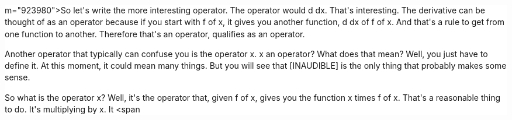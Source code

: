   m="923980">So</span> <span m="924140">let's</span> <span
  m="924890">write</span> <span m="925210">the</span> <span
  m="925300">more</span> <span m="925530">interesting</span> <span
  m="926170">operator.</span> <span m="927330">The</span> <span
  m="927510">operator</span> <span m="928300">would</span> <span
  m="928490">d</span> <span m="928960">dx.</span> <span m="930250">That's</span>
  <span m="930570">interesting.</span> <span m="930955">The</span> <span
  m="931340">derivative</span> <span m="932300">can</span> <span
  m="932530">be</span> <span m="932680">thought</span> <span
  m="933020">of</span> <span m="933770">as</span> <span m="933990">an</span>
  <span m="934120">operator</span> <span m="935240">because</span> <span
  m="937090">if</span> <span m="937270">you</span> <span m="937390">start</span>
  <span m="937730">with</span> <span m="937950">f</span> <span m="938220">of
  x,</span> <span m="938670">it</span> <span m="938840">gives</span> <span
  m="938970">you</span> <span m="939160">another</span> <span
  m="939680">function,</span> <span m="940340">d</span> <span
  m="940870">dx</span> <span m="942050">of</span> <span m="942380">f</span>
  <span m="942680">of</span> <span m="942900">x.</span> <span
  m="946040">And</span> <span m="946250">that's</span> <span m="946510">a</span>
  <span m="946590">rule</span> <span m="947100">to</span> <span
  m="947210">get</span> <span m="947440">from</span> <span m="947640">one</span>
  <span m="947880">function</span> <span m="948320">to</span> <span
  m="948420">another.</span> <span m="948830">Therefore</span> <span
  m="949170">that's</span> <span m="949550">an</span> <span
  m="949710">operator,</span> <span m="950480">qualifies</span> <span
  m="951180">as</span> <span m="951310">an</span> <span
  m="951450">operator.</span></p><p><span m="953890">Another</span> <span
  m="954460">operator</span> <span m="954880">that</span> <span
  m="955300">typically</span> <span m="955910">can</span> <span
  m="956190">confuse</span> <span m="956800">you is</span> <span
  m="957220">the</span> <span m="957390">operator</span> <span
  m="959310">x.</span> <span m="961560">x</span> <span m="962010">an</span>
  <span m="962180">operator?</span> <span m="962850">What</span> <span
  m="963090">does</span> <span m="963290">that</span> <span
  m="963700">mean?</span> <span m="964820">Well,</span> <span
  m="965560">you</span> <span m="965670">just</span> <span
  m="965970">have</span> <span m="966140">to</span> <span
  m="966270">define</span> <span m="966860">it.</span> <span
  m="967040">At</span> <span m="967780">this</span> <span
  m="968020">moment,</span> <span m="968540">it</span> <span
  m="968680">could</span> <span m="968870">mean</span> <span
  m="969170">many</span> <span m="969490">things.</span> <span
  m="970500">But</span> <span m="970750">you</span> <span m="970930">will</span>
  <span m="971120">see</span> <span m="971510">that</span> <span
  m="971720">[INAUDIBLE]</span> <span m="972340">is</span> <span
  m="972470">the</span> <span m="972590">only</span> <span
  m="972940">thing</span> <span m="973220">that</span> <span
  m="973610">probably</span> <span m="974190">makes</span> <span
  m="974990">some</span> <span m="975290">sense.</span></p><p><span
  m="975820">So</span> <span m="976260">what</span> <span m="976640">is</span>
  <span m="976830">the</span> <span m="976950">operator</span> <span
  m="977650">x?</span> <span m="978450">Well,</span> <span
  m="978790">it's</span> <span m="978990">the</span> <span
  m="979080">operator</span> <span m="979760">that,</span> <span
  m="980000">given</span> <span m="980420">f of</span> <span
  m="980670">x,</span> <span m="981310">gives</span> <span m="981500">you</span>
  <span m="981750">the</span> <span m="981890">function</span> <span
  m="983470">x</span> <span m="983920">times</span> <span m="984300">f</span>
  <span m="984570">of</span> <span m="984990">x.</span> <span
  m="987090">That's</span> <span m="987320">a</span> <span
  m="987410">reasonable</span> <span m="988030">thing</span> <span
  m="988280">to</span> <span m="988410">do.</span> <span m="988930">It's</span>
  <span m="989110">multiplying</span> <span m="989710">by</span> <span
  m="989970">x.</span> <span m="990350">It</span> <span